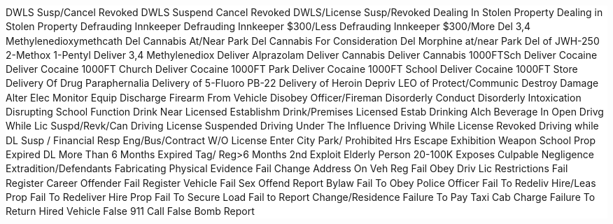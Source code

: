 DWLS Susp/Cancel Revoked
DWLS Suspend Cancel Revoked
DWLS/License Susp/Revoked
Dealing In Stolen Property
Dealing in Stolen Property
Defrauding Innkeeper
Defrauding Innkeeper $300/Less
Defrauding Innkeeper $300/More
Del 3,4 Methylenedioxymethcath
Del Cannabis At/Near Park
Del Cannabis For Consideration
Del Morphine at/near Park
Del of JWH-250 2-Methox 1-Pentyl
Deliver 3,4 Methylenediox
Deliver Alprazolam
Deliver Cannabis
Deliver Cannabis 1000FTSch
Deliver Cocaine
Deliver Cocaine 1000FT Church
Deliver Cocaine 1000FT Park
Deliver Cocaine 1000FT School
Deliver Cocaine 1000FT Store
Delivery Of Drug Paraphernalia
Delivery of 5-Fluoro PB-22
Delivery of Heroin
Depriv LEO of Protect/Communic
Destroy Damage Alter Elec Monitor Equip
Discharge Firearm From Vehicle
Disobey Officer/Fireman
Disorderly Conduct
Disorderly Intoxication
Disrupting School Function
Drink Near Licensed Establishm
Drink/Premises Licensed Estab
Drinking Alch Beverage In Open
Drivg While Lic Suspd/Revk/Can
Driving License Suspended
Driving Under The Influence
Driving While License Revoked
Driving while DL Susp / Financial Resp
Eng/Bus/Contract W/O License
Enter City Park/ Prohibited Hrs
Escape
Exhibition Weapon School Prop
Expired DL More Than 6 Months
Expired Tag/ Reg>6 Months 2nd
Exploit Elderly Person 20-100K
Exposes Culpable Negligence
Extradition/Defendants
Fabricating Physical Evidence
Fail Change Address On Veh Reg
Fail Obey Driv Lic Restrictions
Fail Register Career Offender
Fail Register Vehicle
Fail Sex Offend Report Bylaw
Fail To Obey Police Officer
Fail To Redeliv Hire/Leas Prop
Fail To Redeliver Hire Prop
Fail To Secure Load
Fail to Report Change/Residence
Failure To Pay Taxi Cab Charge
Failure To Return Hired Vehicle
False 911 Call
False Bomb Report